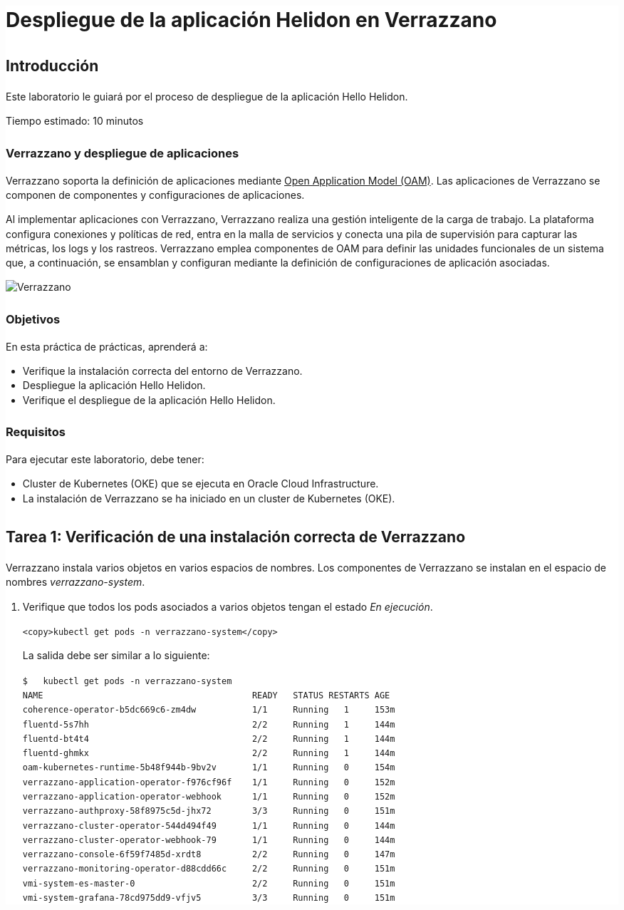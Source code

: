 # Despliegue de la aplicación Helidon en Verrazzano

## Introducción

Este laboratorio le guiará por el proceso de despliegue de la aplicación Hello Helidon.

Tiempo estimado: 10 minutos

### Verrazzano y despliegue de aplicaciones

Verrazzano soporta la definición de aplicaciones mediante [Open Application Model (OAM)](https://oam.dev/). Las aplicaciones de Verrazzano se componen de componentes y configuraciones de aplicaciones.

Al implementar aplicaciones con Verrazzano, Verrazzano realiza una gestión inteligente de la carga de trabajo. La plataforma configura conexiones y políticas de red, entra en la malla de servicios y conecta una pila de supervisión para capturar las métricas, los logs y los rastreos. Verrazzano emplea componentes de OAM para definir las unidades funcionales de un sistema que, a continuación, se ensamblan y configuran mediante la definición de configuraciones de aplicación asociadas.

![Verrazzano](images/Verrazzano_IntelligentWorkload.png)

### Objetivos

En esta práctica de prácticas, aprenderá a:

*   Verifique la instalación correcta del entorno de Verrazzano.
*   Despliegue la aplicación Hello Helidon.
*   Verifique el despliegue de la aplicación Hello Helidon.

### Requisitos

Para ejecutar este laboratorio, debe tener:

*   Cluster de Kubernetes (OKE) que se ejecuta en Oracle Cloud Infrastructure.
*   La instalación de Verrazzano se ha iniciado en un cluster de Kubernetes (OKE).

## Tarea 1: Verificación de una instalación correcta de Verrazzano

Verrazzano instala varios objetos en varios espacios de nombres. Los componentes de Verrazzano se instalan en el espacio de nombres _verrazzano-system_.

1.  Verifique que todos los pods asociados a varios objetos tengan el estado _En ejecución_.
    
        <copy>kubectl get pods -n verrazzano-system</copy>
        
    
    La salida debe ser similar a lo siguiente:
    
        $   kubectl get pods -n verrazzano-system
        NAME                                         READY   STATUS RESTARTS AGE
        coherence-operator-b5dc669c6-zm4dw           1/1     Running   1     153m
        fluentd-5s7hh                                2/2     Running   1     144m
        fluentd-bt4t4                                2/2     Running   1     144m
        fluentd-ghmkx                                2/2     Running   1     144m
        oam-kubernetes-runtime-5b48f944b-9bv2v       1/1     Running   0     154m
        verrazzano-application-operator-f976cf96f    1/1     Running   0     152m
        verrazzano-application-operator-webhook      1/1     Running   0     152m
        verrazzano-authproxy-58f8975c5d-jhx72        3/3     Running   0     151m
        verrazzano-cluster-operator-544d494f49       1/1     Running   0     144m
        verrazzano-cluster-operator-webhook-79       1/1     Running   0     144m
        verrazzano-console-6f59f7485d-xrdt8          2/2     Running   0     147m
        verrazzano-monitoring-operator-d88cdd66c     2/2     Running   0     151m
        vmi-system-es-master-0                       2/2     Running   0     151m
        vmi-system-grafana-78cd975dd9-vfjv5          3/3     Running   0     151m